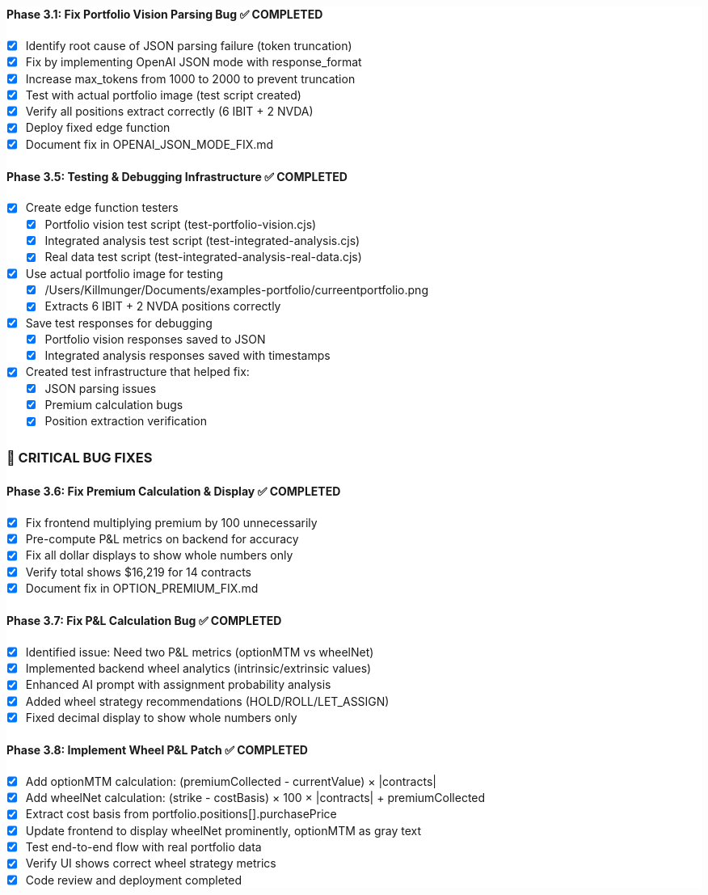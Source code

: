 #### Phase 3.1: Fix Portfolio Vision Parsing Bug ✅ COMPLETED
- [x] Identify root cause of JSON parsing failure (token truncation)
- [x] Fix by implementing OpenAI JSON mode with response_format
- [x] Increase max_tokens from 1000 to 2000 to prevent truncation
- [x] Test with actual portfolio image (test script created)
- [x] Verify all positions extract correctly (6 IBIT + 2 NVDA)
- [x] Deploy fixed edge function
- [x] Document fix in OPENAI_JSON_MODE_FIX.md

#### Phase 3.5: Testing & Debugging Infrastructure ✅ COMPLETED
- [x] Create edge function testers
  - [x] Portfolio vision test script (test-portfolio-vision.cjs)
  - [x] Integrated analysis test script (test-integrated-analysis.cjs)
  - [x] Real data test script (test-integrated-analysis-real-data.cjs)
- [x] Use actual portfolio image for testing
  - [x] /Users/Killmunger/Documents/examples-portfolio/curreentportfolio.png
  - [x] Extracts 6 IBIT + 2 NVDA positions correctly
- [x] Save test responses for debugging
  - [x] Portfolio vision responses saved to JSON
  - [x] Integrated analysis responses saved with timestamps
- [x] Created test infrastructure that helped fix:
  - [x] JSON parsing issues
  - [x] Premium calculation bugs
  - [x] Position extraction verification

### 🚨 CRITICAL BUG FIXES

#### Phase 3.6: Fix Premium Calculation & Display ✅ COMPLETED
- [x] Fix frontend multiplying premium by 100 unnecessarily
- [x] Pre-compute P&L metrics on backend for accuracy
- [x] Fix all dollar displays to show whole numbers only
- [x] Verify total shows $16,219 for 14 contracts
- [x] Document fix in OPTION_PREMIUM_FIX.md

#### Phase 3.7: Fix P&L Calculation Bug ✅ COMPLETED
- [x] Identified issue: Need two P&L metrics (optionMTM vs wheelNet)
- [x] Implemented backend wheel analytics (intrinsic/extrinsic values)
- [x] Enhanced AI prompt with assignment probability analysis
- [x] Added wheel strategy recommendations (HOLD/ROLL/LET_ASSIGN)
- [x] Fixed decimal display to show whole numbers only

#### Phase 3.8: Implement Wheel P&L Patch ✅ COMPLETED
- [x] Add optionMTM calculation: (premiumCollected - currentValue) × |contracts|
- [x] Add wheelNet calculation: (strike - costBasis) × 100 × |contracts| + premiumCollected
- [x] Extract cost basis from portfolio.positions[].purchasePrice
- [x] Update frontend to display wheelNet prominently, optionMTM as gray text
- [x] Test end-to-end flow with real portfolio data
- [x] Verify UI shows correct wheel strategy metrics
- [x] Code review and deployment completed
